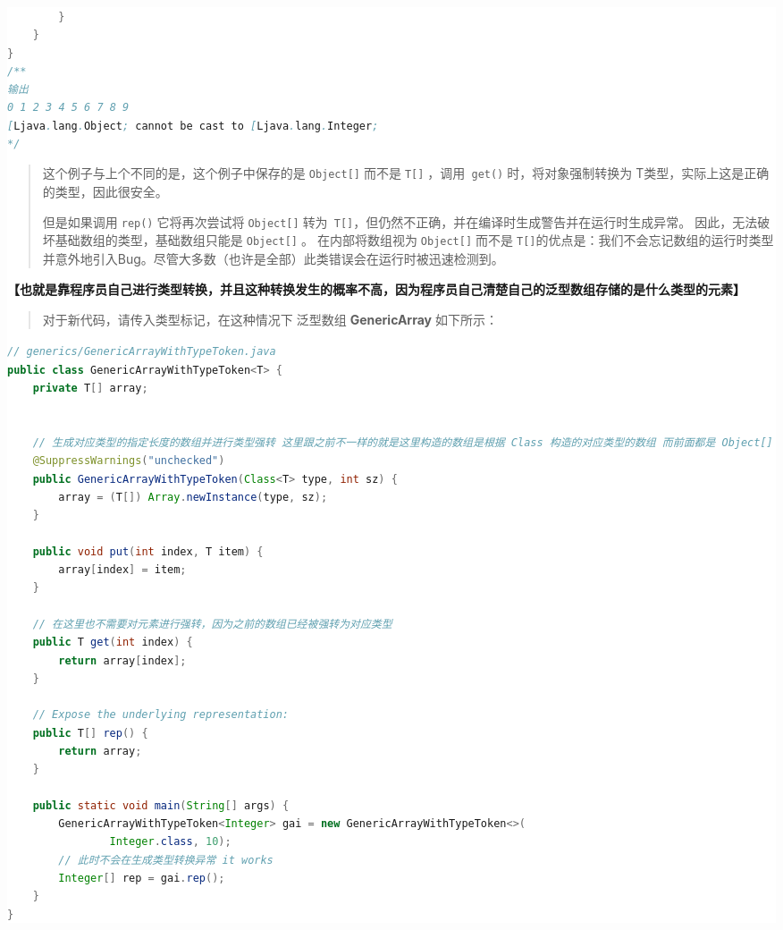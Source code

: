 ```java
        }
    }
}
/**
输出
0 1 2 3 4 5 6 7 8 9 
[Ljava.lang.Object; cannot be cast to [Ljava.lang.Integer;
*/
```

> 这个例子与上个不同的是，这个例子中保存的是 `Object[]` 而不是 `T[]` ，调用` get()` 时，将对象强制转换为 T类型，实际上这是正确的类型，因此很安全。
>
> 但是如果调用 `rep()` 它将再次尝试将 `Object[]` 转为` T[]`，但仍然不正确，并在编译时生成警告并在运行时生成异常。
> 因此，无法破坏基础数组的类型，基础数组只能是 `Object[]` 。 在内部将数组视为 `Object[]` 而不是 `T[]`的优点是：我们不会忘记数组的运行时类型并意外地引入Bug。尽管大多数（也许是全部）此类错误会在运行时被迅速检测到。

**【也就是靠程序员自己进行类型转换，并且这种转换发生的概率不高，因为程序员自己清楚自己的泛型数组存储的是什么类型的元素】**

> 对于新代码，请传入类型标记，在这种情况下 泛型数组 **GenericArray** 如下所示：

```java
// generics/GenericArrayWithTypeToken.java
public class GenericArrayWithTypeToken<T> {
    private T[] array;


    // 生成对应类型的指定长度的数组并进行类型强转 这里跟之前不一样的就是这里构造的数组是根据 Class 构造的对应类型的数组 而前面都是 Object[]
    @SuppressWarnings("unchecked")
    public GenericArrayWithTypeToken(Class<T> type, int sz) {
        array = (T[]) Array.newInstance(type, sz);
    }

    public void put(int index, T item) {
        array[index] = item;
    }

    // 在这里也不需要对元素进行强转，因为之前的数组已经被强转为对应类型
    public T get(int index) {
        return array[index];
    }

    // Expose the underlying representation:
    public T[] rep() {
        return array;
    }

    public static void main(String[] args) {
        GenericArrayWithTypeToken<Integer> gai = new GenericArrayWithTypeToken<>(
                Integer.class, 10);
        // 此时不会在生成类型转换异常 it works
        Integer[] rep = gai.rep();
    }
}
```
